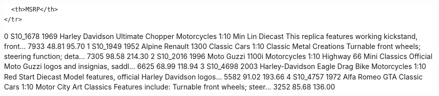       <th>MSRP</th>
    </tr>
  </thead>
  <tbody>
    <tr>
      <th>0</th>
      <td>S10_1678</td>
      <td>1969 Harley Davidson Ultimate Chopper</td>
      <td>Motorcycles</td>
      <td>1:10</td>
      <td>Min Lin Diecast</td>
      <td>This replica features working kickstand, front...</td>
      <td>7933</td>
      <td>48.81</td>
      <td>95.70</td>
    </tr>
    <tr>
      <th>1</th>
      <td>S10_1949</td>
      <td>1952 Alpine Renault 1300</td>
      <td>Classic Cars</td>
      <td>1:10</td>
      <td>Classic Metal Creations</td>
      <td>Turnable front wheels; steering function; deta...</td>
      <td>7305</td>
      <td>98.58</td>
      <td>214.30</td>
    </tr>
    <tr>
      <th>2</th>
      <td>S10_2016</td>
      <td>1996 Moto Guzzi 1100i</td>
      <td>Motorcycles</td>
      <td>1:10</td>
      <td>Highway 66 Mini Classics</td>
      <td>Official Moto Guzzi logos and insignias, saddl...</td>
      <td>6625</td>
      <td>68.99</td>
      <td>118.94</td>
    </tr>
    <tr>
      <th>3</th>
      <td>S10_4698</td>
      <td>2003 Harley-Davidson Eagle Drag Bike</td>
      <td>Motorcycles</td>
      <td>1:10</td>
      <td>Red Start Diecast</td>
      <td>Model features, official Harley Davidson logos...</td>
      <td>5582</td>
      <td>91.02</td>
      <td>193.66</td>
    </tr>
    <tr>
      <th>4</th>
      <td>S10_4757</td>
      <td>1972 Alfa Romeo GTA</td>
      <td>Classic Cars</td>
      <td>1:10</td>
      <td>Motor City Art Classics</td>
      <td>Features include: Turnable front wheels; steer...</td>
      <td>3252</td>
      <td>85.68</td>
      <td>136.00</td>
    </tr>